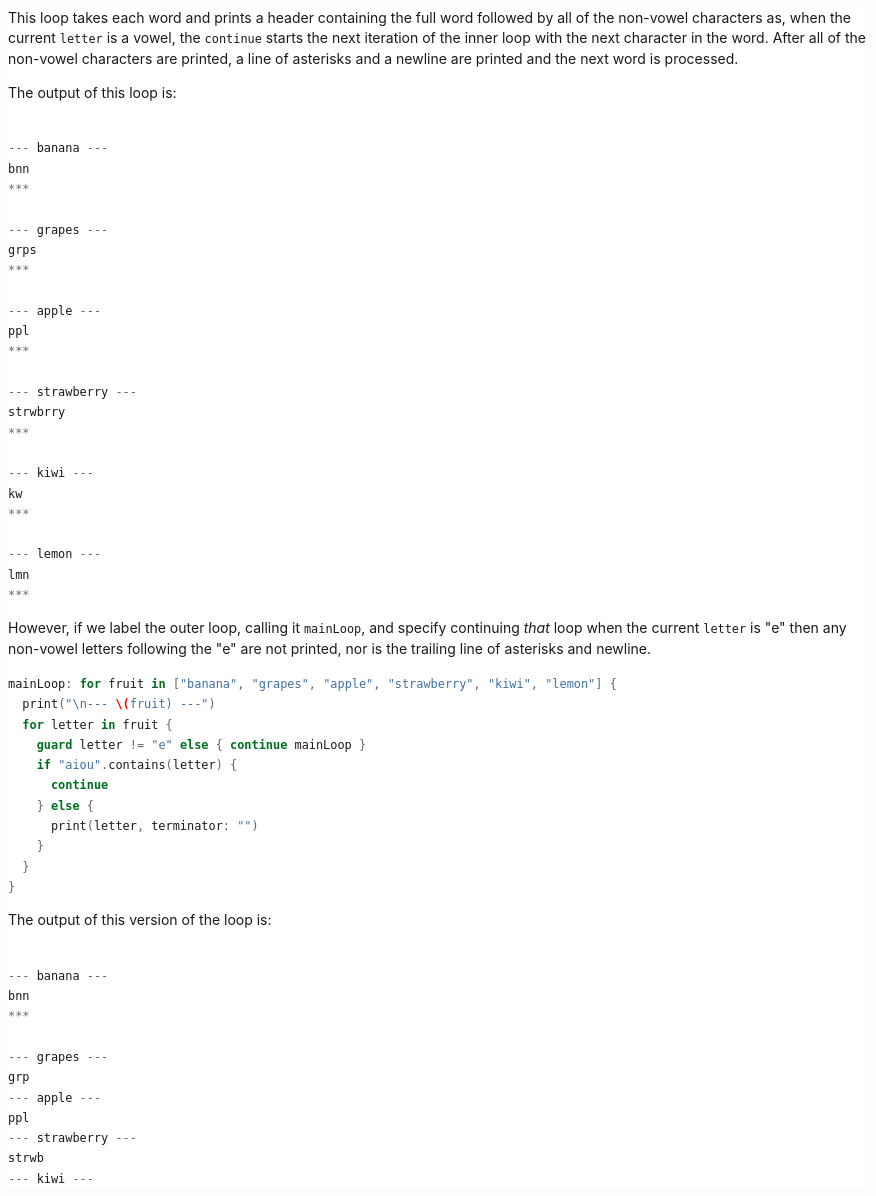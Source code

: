 This loop takes each word and prints a header containing the full word followed by all of the non-vowel characters as, when the current `letter` is a vowel, the `continue` starts the next iteration of the inner loop with the next character in the word. After all of the non-vowel characters are printed, a line of asterisks and a newline are printed and the next word is processed.

The output of this loop is:

```swift

--- banana ---
bnn
***

--- grapes ---
grps
***

--- apple ---
ppl
***

--- strawberry ---
strwbrry
***

--- kiwi ---
kw
***

--- lemon ---
lmn
***
```

However, if we label the outer loop, calling it `mainLoop`, and specify continuing _that_ loop when the current `letter` is "e" then any non-vowel letters following the "e" are not printed, nor is the trailing line of asterisks and newline.

```swift
mainLoop: for fruit in ["banana", "grapes", "apple", "strawberry", "kiwi", "lemon"] {
  print("\n--- \(fruit) ---")
  for letter in fruit {
    guard letter != "e" else { continue mainLoop }
    if "aiou".contains(letter) {
      continue
    } else {
      print(letter, terminator: "")
    }
  }
}
```

The output of this version of the loop is:

```swift

--- banana ---
bnn
***

--- grapes ---
grp
--- apple ---
ppl
--- strawberry ---
strwb
--- kiwi ---
```

[for-in-loops]: https://docs.swift.org/swift-book/LanguageGuide/ControlFlow.html#ID121
[while-loops]: https://docs.swift.org/swift-book/LanguageGuide/ControlFlow.html#ID124
[repeat-loops]: https://docs.swift.org/swift-book/LanguageGuide/ControlFlow.html#ID126
[control-transfer]: https://docs.swift.org/swift-book/LanguageGuide/ControlFlow.html#ID135
[labeled-statements]: https://docs.swift.org/swift-book/LanguageGuide/ControlFlow.html#ID141
[basics-concept]: https://../../basics/.docs/after.md